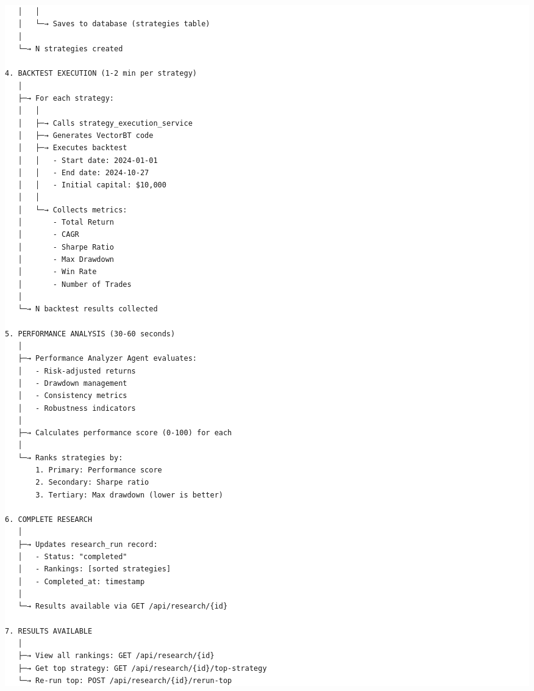 ```
   │   │
   │   └─→ Saves to database (strategies table)
   │
   └─→ N strategies created

4. BACKTEST EXECUTION (1-2 min per strategy)
   │
   ├─→ For each strategy:
   │   │
   │   ├─→ Calls strategy_execution_service
   │   ├─→ Generates VectorBT code
   │   ├─→ Executes backtest
   │   │   - Start date: 2024-01-01
   │   │   - End date: 2024-10-27
   │   │   - Initial capital: $10,000
   │   │
   │   └─→ Collects metrics:
   │       - Total Return
   │       - CAGR
   │       - Sharpe Ratio
   │       - Max Drawdown
   │       - Win Rate
   │       - Number of Trades
   │
   └─→ N backtest results collected

5. PERFORMANCE ANALYSIS (30-60 seconds)
   │
   ├─→ Performance Analyzer Agent evaluates:
   │   - Risk-adjusted returns
   │   - Drawdown management
   │   - Consistency metrics
   │   - Robustness indicators
   │
   ├─→ Calculates performance score (0-100) for each
   │
   └─→ Ranks strategies by:
       1. Primary: Performance score
       2. Secondary: Sharpe ratio
       3. Tertiary: Max drawdown (lower is better)

6. COMPLETE RESEARCH
   │
   ├─→ Updates research_run record:
   │   - Status: "completed"
   │   - Rankings: [sorted strategies]
   │   - Completed_at: timestamp
   │
   └─→ Results available via GET /api/research/{id}

7. RESULTS AVAILABLE
   │
   ├─→ View all rankings: GET /api/research/{id}
   ├─→ Get top strategy: GET /api/research/{id}/top-strategy
   └─→ Re-run top: POST /api/research/{id}/rerun-top
```
